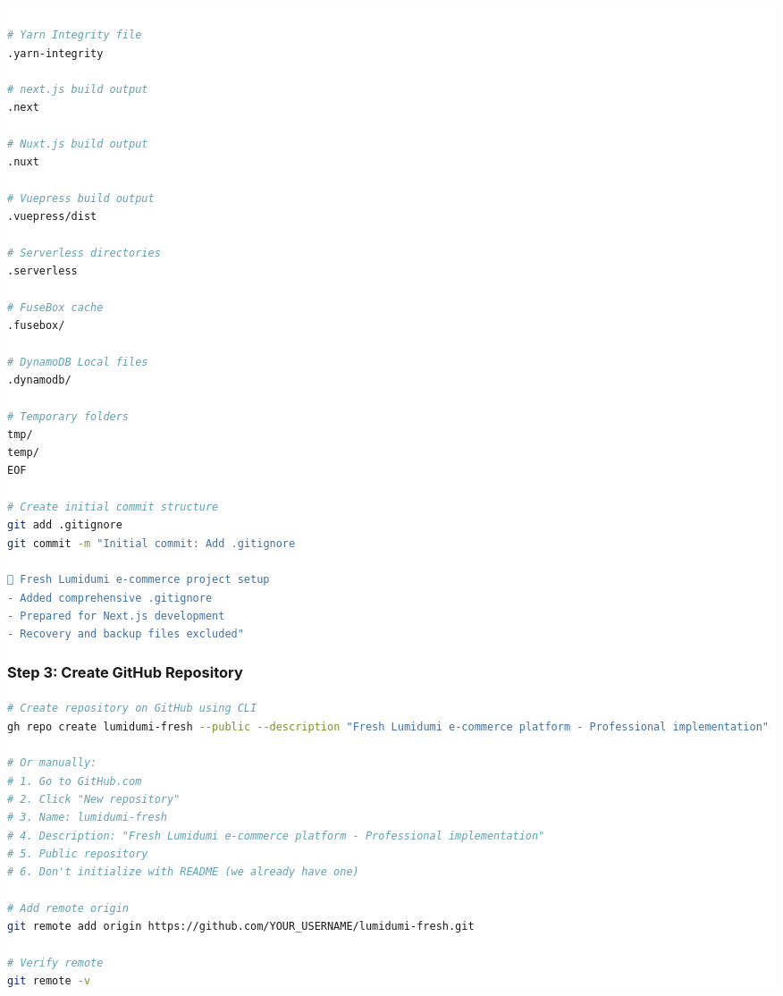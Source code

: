```bash

# Yarn Integrity file
.yarn-integrity

# next.js build output
.next

# Nuxt.js build output
.nuxt

# Vuepress build output
.vuepress/dist

# Serverless directories
.serverless

# FuseBox cache
.fusebox/

# DynamoDB Local files
.dynamodb/

# Temporary folders
tmp/
temp/
EOF

# Create initial commit structure
git add .gitignore
git commit -m "Initial commit: Add .gitignore

🎯 Fresh Lumidumi e-commerce project setup
- Added comprehensive .gitignore
- Prepared for Next.js development
- Recovery and backup files excluded"
```

### Step 3: Create GitHub Repository
```bash
# Create repository on GitHub using CLI
gh repo create lumidumi-fresh --public --description "Fresh Lumidumi e-commerce platform - Professional implementation"

# Or manually:
# 1. Go to GitHub.com
# 2. Click "New repository"
# 3. Name: lumidumi-fresh
# 4. Description: "Fresh Lumidumi e-commerce platform - Professional implementation"
# 5. Public repository
# 6. Don't initialize with README (we already have one)

# Add remote origin
git remote add origin https://github.com/YOUR_USERNAME/lumidumi-fresh.git

# Verify remote
git remote -v
```
